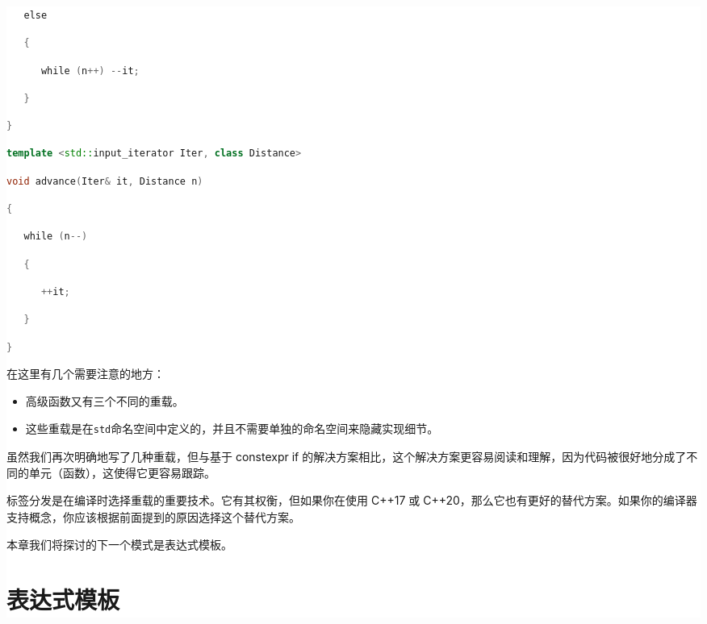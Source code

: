 ```cpp
   else
```

```cpp
   {
```

```cpp
      while (n++) --it;
```

```cpp
   }
```

```cpp
}
```

```cpp
template <std::input_iterator Iter, class Distance>
```

```cpp
void advance(Iter& it, Distance n)
```

```cpp
{
```

```cpp
   while (n--)
```

```cpp
   {
```

```cpp
      ++it;
```

```cpp
   }
```

```cpp
}
```

在这里有几个需要注意的地方：

+   高级函数又有三个不同的重载。

+   这些重载是在`std`命名空间中定义的，并且不需要单独的命名空间来隐藏实现细节。

虽然我们再次明确地写了几种重载，但与基于 constexpr if 的解决方案相比，这个解决方案更容易阅读和理解，因为代码被很好地分成了不同的单元（函数），这使得它更容易跟踪。

标签分发是在编译时选择重载的重要技术。它有其权衡，但如果你在使用 C++17 或 C++20，那么它也有更好的替代方案。如果你的编译器支持概念，你应该根据前面提到的原因选择这个替代方案。

本章我们将探讨的下一个模式是表达式模板。

# 表达式模板
